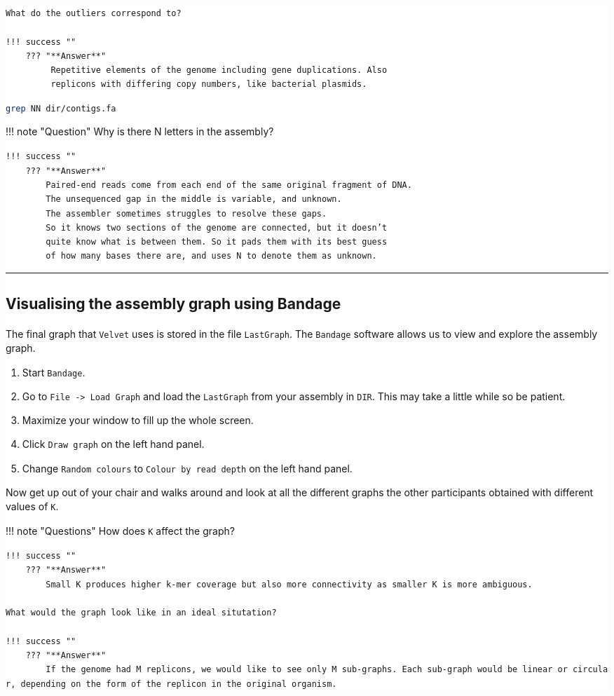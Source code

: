     What do the outliers correspond to?

    !!! success ""
        ??? "**Answer**"
             Repetitive elements of the genome including gene duplications. Also
             replicons with differing copy numbers, like bacterial plasmids.

```bash
grep NN dir/contigs.fa
```

!!! note "Question"
    Why is there N letters in the assembly?

    !!! success ""
        ??? "**Answer**"
            Paired-end reads come from each end of the same original fragment of DNA.
            The unsequenced gap in the middle is variable, and unknown.
            The assembler sometimes struggles to resolve these gaps.
            So it knows two sections of the genome are connected, but it doesn’t
            quite know what is between them. So it pads them with its best guess
            of how many bases there are, and uses N to denote them as unknown.

***
## Visualising the assembly graph using Bandage

The final graph that `Velvet` uses is stored in the file `LastGraph`.
The `Bandage` software allows us to view and explore the assembly graph.

1.  Start `Bandage`.

2.  Go to `File -> Load Graph` and load the `LastGraph` from your
    assembly in `DIR`. This may take a little while so be patient.

3.  Maximize your window to fill up the whole screen.

4.  Click `Draw graph` on the left hand panel.

5.  Change `Random colours` to `Colour by read depth` on the left hand
    panel.

Now get up out of your chair and walks around and look at all the
different graphs the other participants obtained with different values
of `K`.

!!! note "Questions"
    How does `K` affect the graph?

    !!! success ""
        ??? "**Answer**"
            Small K produces higher k-mer coverage but also more connectivity as smaller K is more ambiguous.

    What would the graph look like in an ideal situtation?

    !!! success ""
        ??? "**Answer**"
            If the genome had M replicons, we would like to see only M sub-graphs. Each sub-graph would be linear or circular, depending on the form of the replicon in the original organism.
